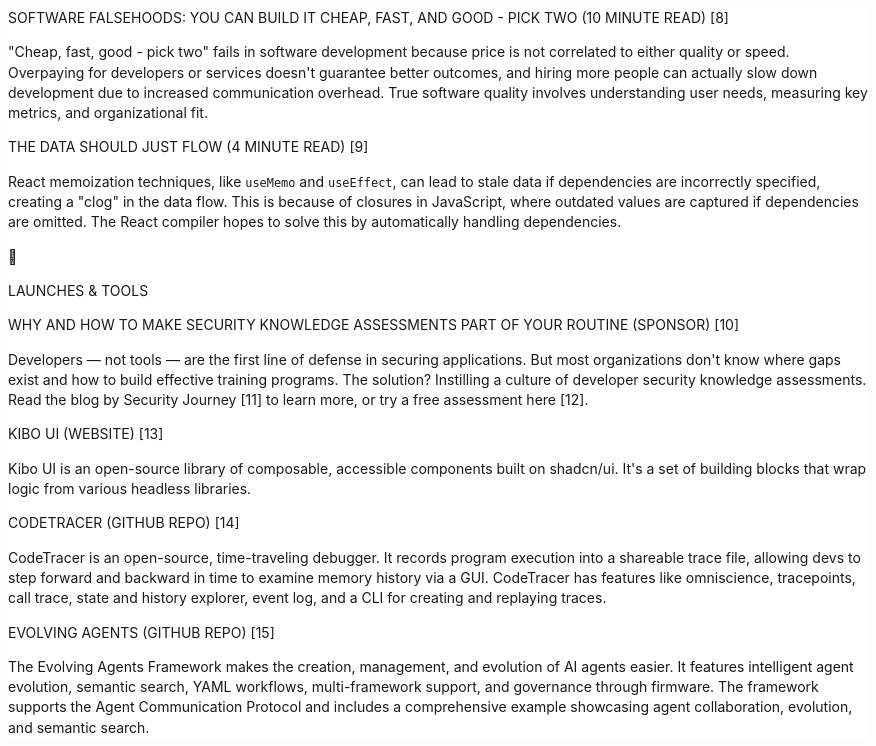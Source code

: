  SOFTWARE FALSEHOODS: YOU CAN BUILD IT CHEAP, FAST, AND GOOD - PICK
TWO (10 MINUTE READ) [8] 

 "Cheap, fast, good - pick two" fails in software development because
price is not correlated to either quality or speed. Overpaying for
developers or services doesn't guarantee better outcomes, and hiring
more people can actually slow down development due to increased
communication overhead. True software quality involves understanding
user needs, measuring key metrics, and organizational fit. 

 THE DATA SHOULD JUST FLOW (4 MINUTE READ) [9] 

 React memoization techniques, like `useMemo` and `useEffect`, can
lead to stale data if dependencies are incorrectly specified, creating
a "clog" in the data flow. This is because of closures in JavaScript,
where outdated values are captured if dependencies are omitted. The
React compiler hopes to solve this by automatically handling
dependencies. 

🚀 

LAUNCHES & TOOLS

 WHY AND HOW TO MAKE SECURITY KNOWLEDGE ASSESSMENTS PART OF YOUR
ROUTINE (SPONSOR) [10] 

 Developers — not tools — are the first line of defense in
securing applications. But most organizations don't know where gaps
exist and how to build effective training programs. The solution?
Instilling a culture of developer security knowledge assessments. Read
the blog by Security Journey [11] to learn more, or try a free
assessment here [12]. 

 KIBO UI (WEBSITE) [13] 

 Kibo UI is an open-source library of composable, accessible
components built on shadcn/ui. It's a set of building blocks that wrap
logic from various headless libraries. 

 CODETRACER (GITHUB REPO) [14] 

 CodeTracer is an open-source, time-traveling debugger. It records
program execution into a shareable trace file, allowing devs to step
forward and backward in time to examine memory history via a GUI.
CodeTracer has features like omniscience, tracepoints, call trace,
state and history explorer, event log, and a CLI for creating and
replaying traces. 

 EVOLVING AGENTS (GITHUB REPO) [15] 

 The Evolving Agents Framework makes the creation, management, and
evolution of AI agents easier. It features intelligent agent
evolution, semantic search, YAML workflows, multi-framework support,
and governance through firmware. The framework supports the Agent
Communication Protocol and includes a comprehensive example showcasing
agent collaboration, evolution, and semantic search. 
